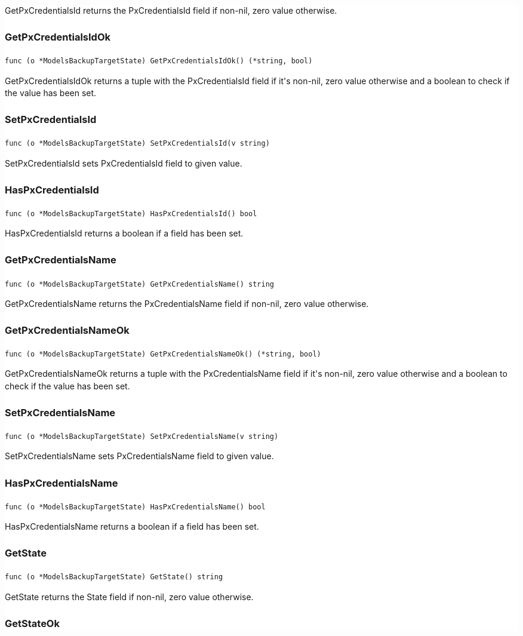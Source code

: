 GetPxCredentialsId returns the PxCredentialsId field if non-nil, zero value otherwise.

### GetPxCredentialsIdOk

`func (o *ModelsBackupTargetState) GetPxCredentialsIdOk() (*string, bool)`

GetPxCredentialsIdOk returns a tuple with the PxCredentialsId field if it's non-nil, zero value otherwise
and a boolean to check if the value has been set.

### SetPxCredentialsId

`func (o *ModelsBackupTargetState) SetPxCredentialsId(v string)`

SetPxCredentialsId sets PxCredentialsId field to given value.

### HasPxCredentialsId

`func (o *ModelsBackupTargetState) HasPxCredentialsId() bool`

HasPxCredentialsId returns a boolean if a field has been set.

### GetPxCredentialsName

`func (o *ModelsBackupTargetState) GetPxCredentialsName() string`

GetPxCredentialsName returns the PxCredentialsName field if non-nil, zero value otherwise.

### GetPxCredentialsNameOk

`func (o *ModelsBackupTargetState) GetPxCredentialsNameOk() (*string, bool)`

GetPxCredentialsNameOk returns a tuple with the PxCredentialsName field if it's non-nil, zero value otherwise
and a boolean to check if the value has been set.

### SetPxCredentialsName

`func (o *ModelsBackupTargetState) SetPxCredentialsName(v string)`

SetPxCredentialsName sets PxCredentialsName field to given value.

### HasPxCredentialsName

`func (o *ModelsBackupTargetState) HasPxCredentialsName() bool`

HasPxCredentialsName returns a boolean if a field has been set.

### GetState

`func (o *ModelsBackupTargetState) GetState() string`

GetState returns the State field if non-nil, zero value otherwise.

### GetStateOk
